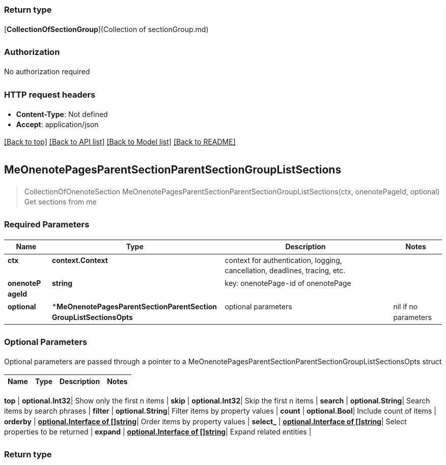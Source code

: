 ### Return type

[**CollectionOfSectionGroup**](Collection of sectionGroup.md)

### Authorization

No authorization required

### HTTP request headers

- **Content-Type**: Not defined
- **Accept**: application/json

[[Back to top]](#) [[Back to API list]](../README.md#documentation-for-api-endpoints)
[[Back to Model list]](../README.md#documentation-for-models)
[[Back to README]](../README.md)


## MeOnenotePagesParentSectionParentSectionGroupListSections

> CollectionOfOnenoteSection MeOnenotePagesParentSectionParentSectionGroupListSections(ctx, onenotePageId, optional)
Get sections from me

### Required Parameters


Name | Type | Description  | Notes
------------- | ------------- | ------------- | -------------
**ctx** | **context.Context** | context for authentication, logging, cancellation, deadlines, tracing, etc.
**onenotePageId** | **string**| key: onenotePage-id of onenotePage | 
 **optional** | ***MeOnenotePagesParentSectionParentSectionGroupListSectionsOpts** | optional parameters | nil if no parameters

### Optional Parameters

Optional parameters are passed through a pointer to a MeOnenotePagesParentSectionParentSectionGroupListSectionsOpts struct


Name | Type | Description  | Notes
------------- | ------------- | ------------- | -------------

 **top** | **optional.Int32**| Show only the first n items | 
 **skip** | **optional.Int32**| Skip the first n items | 
 **search** | **optional.String**| Search items by search phrases | 
 **filter** | **optional.String**| Filter items by property values | 
 **count** | **optional.Bool**| Include count of items | 
 **orderby** | [**optional.Interface of []string**](string.md)| Order items by property values | 
 **select_** | [**optional.Interface of []string**](string.md)| Select properties to be returned | 
 **expand** | [**optional.Interface of []string**](string.md)| Expand related entities | 

### Return type
